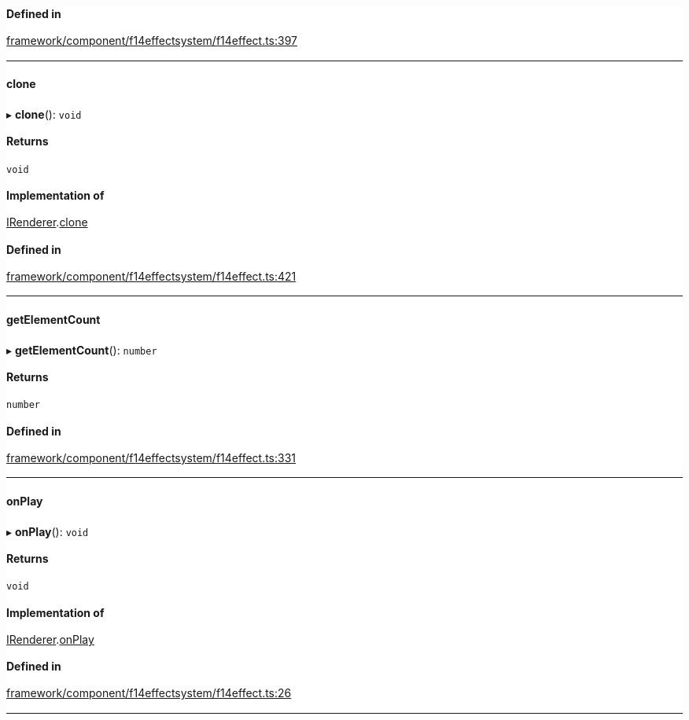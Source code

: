 **Defined in**

[framework/component/f14effectsystem/f14effect.ts:397](https://github.com/meta4d-me/meta4d-engine/blob/cf6bfe6/src/framework/component/f14effectsystem/f14effect.ts#L397)

***

#### clone

▸ **clone**(): `void`

**Returns**

`void`

**Implementation of**

[IRenderer](../interfaces/m4m.framework.IRenderer.md).[clone](../interfaces/m4m.framework.IRenderer.md#clone)

**Defined in**

[framework/component/f14effectsystem/f14effect.ts:421](https://github.com/meta4d-me/meta4d-engine/blob/cf6bfe6/src/framework/component/f14effectsystem/f14effect.ts#L421)

***

#### getElementCount

▸ **getElementCount**(): `number`

**Returns**

`number`

**Defined in**

[framework/component/f14effectsystem/f14effect.ts:331](https://github.com/meta4d-me/meta4d-engine/blob/cf6bfe6/src/framework/component/f14effectsystem/f14effect.ts#L331)

***

#### onPlay

▸ **onPlay**(): `void`

**Returns**

`void`

**Implementation of**

[IRenderer](../interfaces/m4m.framework.IRenderer.md).[onPlay](../interfaces/m4m.framework.IRenderer.md#onplay)

**Defined in**

[framework/component/f14effectsystem/f14effect.ts:26](https://github.com/meta4d-me/meta4d-engine/blob/cf6bfe6/src/framework/component/f14effectsystem/f14effect.ts#L26)

***
